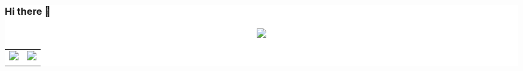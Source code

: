 ### Hi there 👋 




<div align=center>
  <img width="100%" src="https://github-readme-stats.vercel.app/api?username=PyDataBlog&count_private=true&theme=react&bg_color=20232A">
</div>

<table cellspacing="0" cellpadding="0">
  <tr align="center" valign="middle">
    <td><img align="left" src="https://github-readme-streak-stats.herokuapp.com?user=PyDataBlog&theme=react&bg_color=20232A"></td>
    <td><img src="https://github-readme-stats.vercel.app/api/top-langs/?username=PyDataBlog&langs_count=10?hide=html,css,scss&layout=compact&theme=react&bg_color=20232A"></td>
  </tr>
</table>


